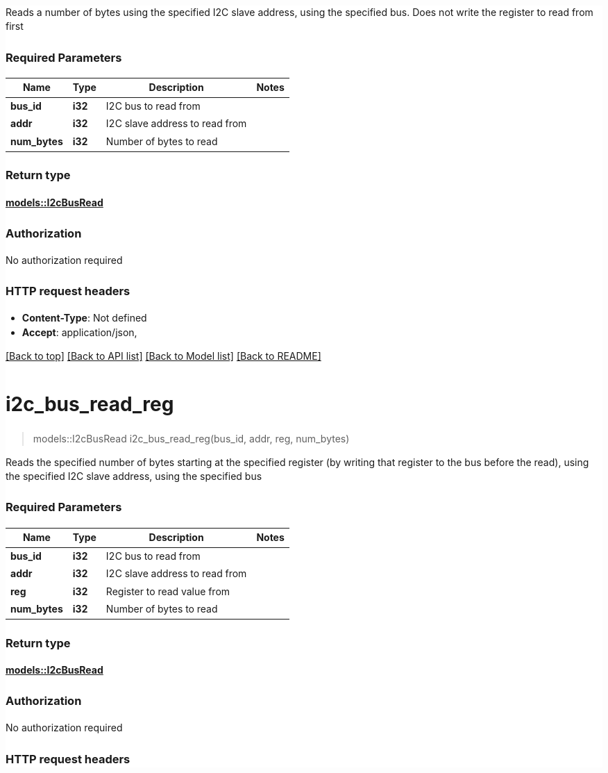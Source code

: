 
Reads a number of bytes using the specified I2C slave address, using the specified bus.  Does not write the register to read from first

### Required Parameters

Name | Type | Description  | Notes
------------- | ------------- | ------------- | -------------
  **bus_id** | **i32**| I2C bus to read from | 
  **addr** | **i32**| I2C slave address to read from | 
  **num_bytes** | **i32**| Number of bytes to read | 

### Return type

[**models::I2cBusRead**](i2c_bus_read.md)

### Authorization

No authorization required

### HTTP request headers

 - **Content-Type**: Not defined
 - **Accept**: application/json, 

[[Back to top]](#) [[Back to API list]](../README.md#documentation-for-api-endpoints) [[Back to Model list]](../README.md#documentation-for-models) [[Back to README]](../README.md)

# **i2c_bus_read_reg**
> models::I2cBusRead i2c_bus_read_reg(bus_id, addr, reg, num_bytes)


Reads the specified number of bytes starting at the specified register (by writing that register to the bus before the read), using the specified I2C slave address, using the specified bus

### Required Parameters

Name | Type | Description  | Notes
------------- | ------------- | ------------- | -------------
  **bus_id** | **i32**| I2C bus to read from | 
  **addr** | **i32**| I2C slave address to read from | 
  **reg** | **i32**| Register to read value from | 
  **num_bytes** | **i32**| Number of bytes to read | 

### Return type

[**models::I2cBusRead**](i2c_bus_read.md)

### Authorization

No authorization required

### HTTP request headers
